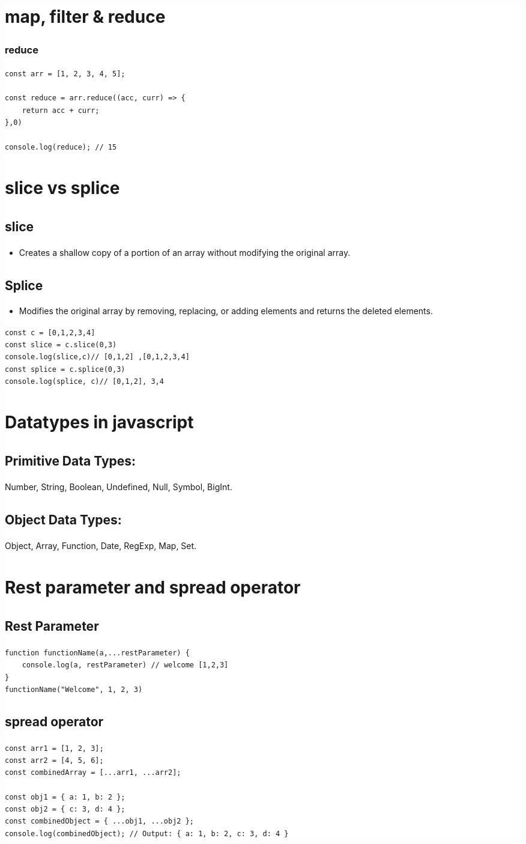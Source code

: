 # map, filter & reduce
### reduce
```
const arr = [1, 2, 3, 4, 5];

const reduce = arr.reduce((acc, curr) => {
    return acc + curr;
},0)

console.log(reduce); // 15
```

# slice vs splice
## slice
- Creates a shallow copy of a portion of an array without modifying the original array.
## Splice
- Modifies the original array by removing, replacing, or adding elements and returns the deleted elements.
```
const c = [0,1,2,3,4]
const slice = c.slice(0,3)
console.log(slice,c)// [0,1,2] ,[0,1,2,3,4] 
const splice = c.splice(0,3)
console.log(splice, c)// [0,1,2], 3,4
```

# Datatypes in javascript
## Primitive Data Types:
Number, String, Boolean, Undefined, Null, Symbol, BigInt.
## Object Data Types: 
Object, Array, Function, Date, RegExp, Map, Set.

# Rest parameter and spread operator
## Rest Parameter 
```
function functionName(a,...restParameter) {
    console.log(a, restParameter) // welcome [1,2,3]
}
functionName("Welcome", 1, 2, 3)
```
## spread operator
```
const arr1 = [1, 2, 3];
const arr2 = [4, 5, 6];
const combinedArray = [...arr1, ...arr2];

const obj1 = { a: 1, b: 2 };
const obj2 = { c: 3, d: 4 };
const combinedObject = { ...obj1, ...obj2 };
console.log(combinedObject); // Output: { a: 1, b: 2, c: 3, d: 4 }
```
